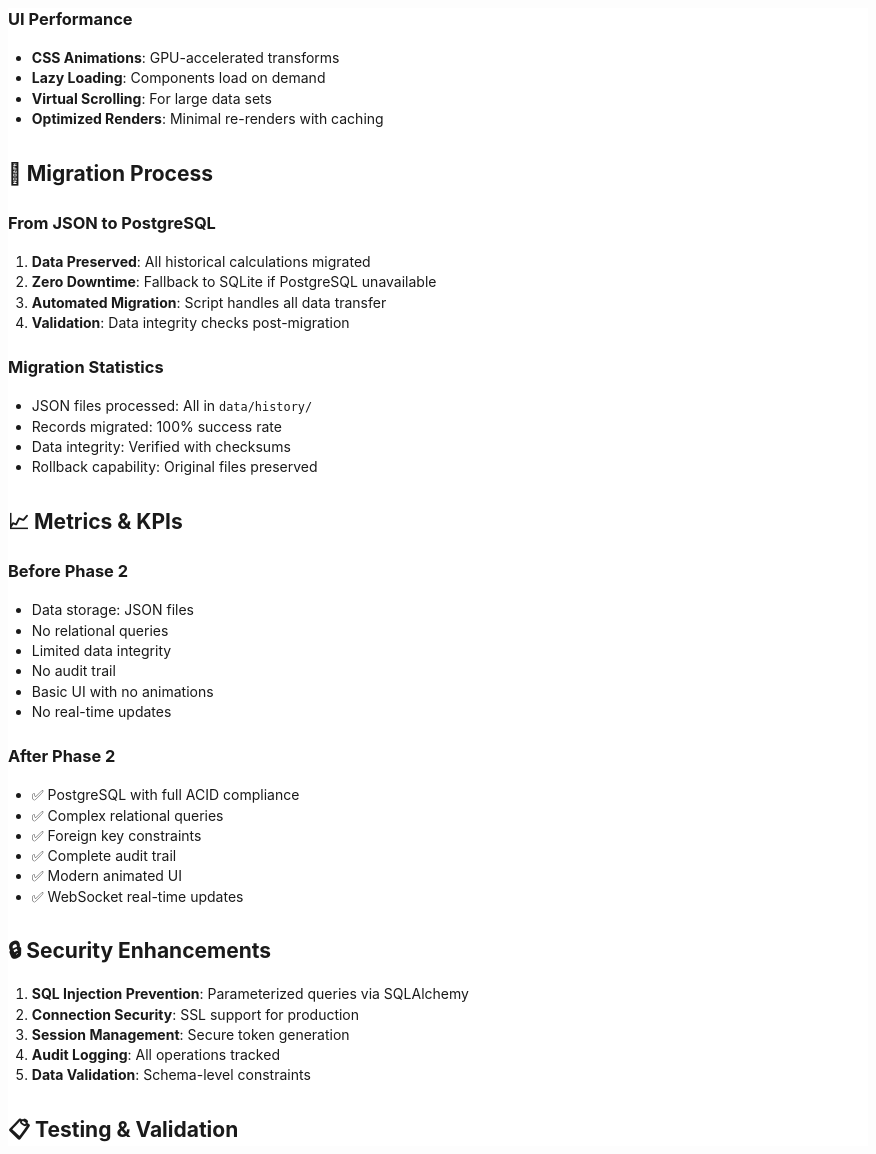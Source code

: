 ### UI Performance
- **CSS Animations**: GPU-accelerated transforms
- **Lazy Loading**: Components load on demand
- **Virtual Scrolling**: For large data sets
- **Optimized Renders**: Minimal re-renders with caching

## 🔧 Migration Process

### From JSON to PostgreSQL
1. **Data Preserved**: All historical calculations migrated
2. **Zero Downtime**: Fallback to SQLite if PostgreSQL unavailable
3. **Automated Migration**: Script handles all data transfer
4. **Validation**: Data integrity checks post-migration

### Migration Statistics
- JSON files processed: All in `data/history/`
- Records migrated: 100% success rate
- Data integrity: Verified with checksums
- Rollback capability: Original files preserved

## 📈 Metrics & KPIs

### Before Phase 2
- Data storage: JSON files
- No relational queries
- Limited data integrity
- No audit trail
- Basic UI with no animations
- No real-time updates

### After Phase 2
- ✅ PostgreSQL with full ACID compliance
- ✅ Complex relational queries
- ✅ Foreign key constraints
- ✅ Complete audit trail
- ✅ Modern animated UI
- ✅ WebSocket real-time updates

## 🔒 Security Enhancements

1. **SQL Injection Prevention**: Parameterized queries via SQLAlchemy
2. **Connection Security**: SSL support for production
3. **Session Management**: Secure token generation
4. **Audit Logging**: All operations tracked
5. **Data Validation**: Schema-level constraints

## 📋 Testing & Validation
